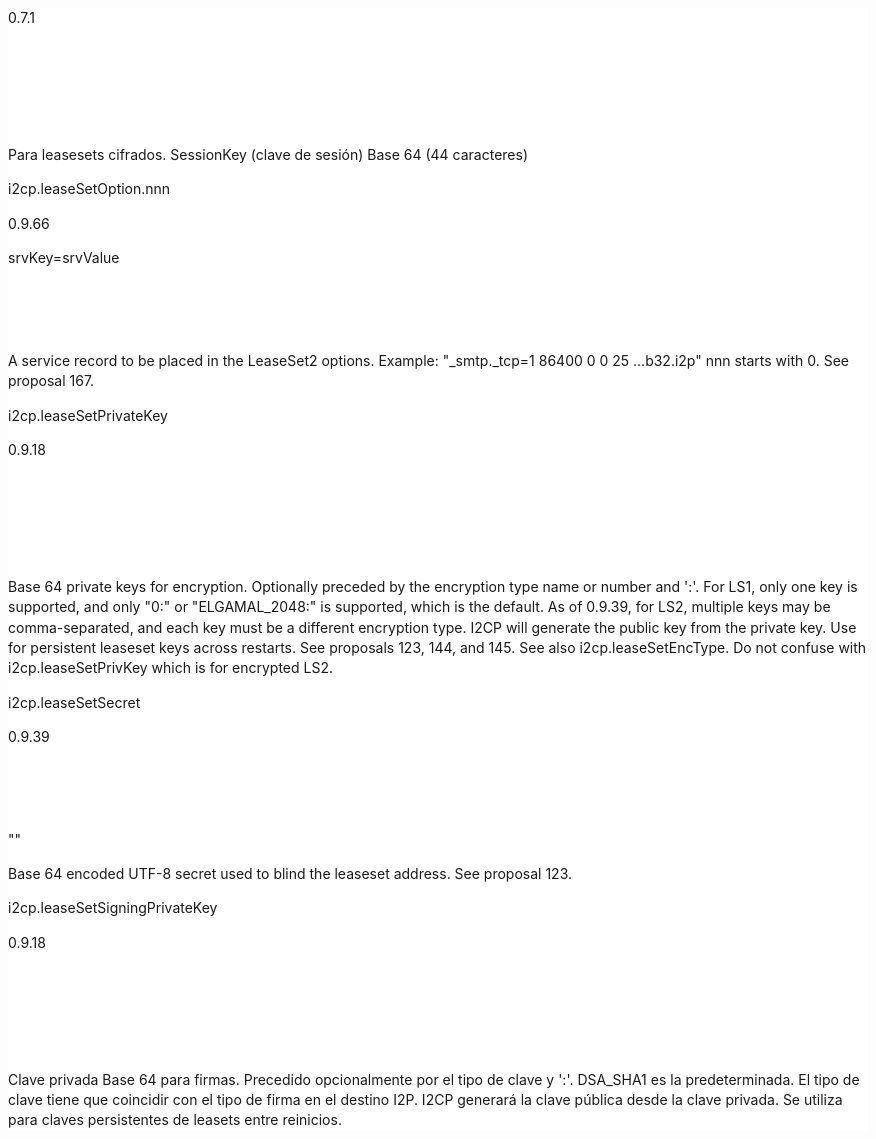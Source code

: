 0.7.1

 

 

 

Para leasesets cifrados. SessionKey (clave de sesión) Base 64 (44
caracteres)

i2cp.leaseSetOption.nnn

0.9.66

srvKey=srvValue

 

 

A service record to be placed in the LeaseSet2 options. Example:
\"\_smtp.\_tcp=1 86400 0 0 25 \...b32.i2p\" nnn starts with 0. See
proposal 167.

i2cp.leaseSetPrivateKey

0.9.18

 

 

 

Base 64 private keys for encryption. Optionally preceded by the
encryption type name or number and \':\'. For LS1, only one key is
supported, and only \"0:\" or \"ELGAMAL_2048:\" is supported, which is
the default. As of 0.9.39, for LS2, multiple keys may be
comma-separated, and each key must be a different encryption type. I2CP
will generate the public key from the private key. Use for persistent
leaseset keys across restarts. See proposals 123, 144, and 145. See also
i2cp.leaseSetEncType. Do not confuse with i2cp.leaseSetPrivKey which is
for encrypted LS2.

i2cp.leaseSetSecret

0.9.39

 

 

\"\"

Base 64 encoded UTF-8 secret used to blind the leaseset address. See
proposal 123.

i2cp.leaseSetSigningPrivateKey

0.9.18

 

 

 

Clave privada Base 64 para firmas. Precedido opcionalmente por el tipo
de clave y \':\'. DSA_SHA1 es la predeterminada. El tipo de clave tiene
que coincidir con el tipo de firma en el destino I2P. I2CP generará la
clave pública desde la clave privada. Se utiliza para claves
persistentes de leasets entre reinicios.
